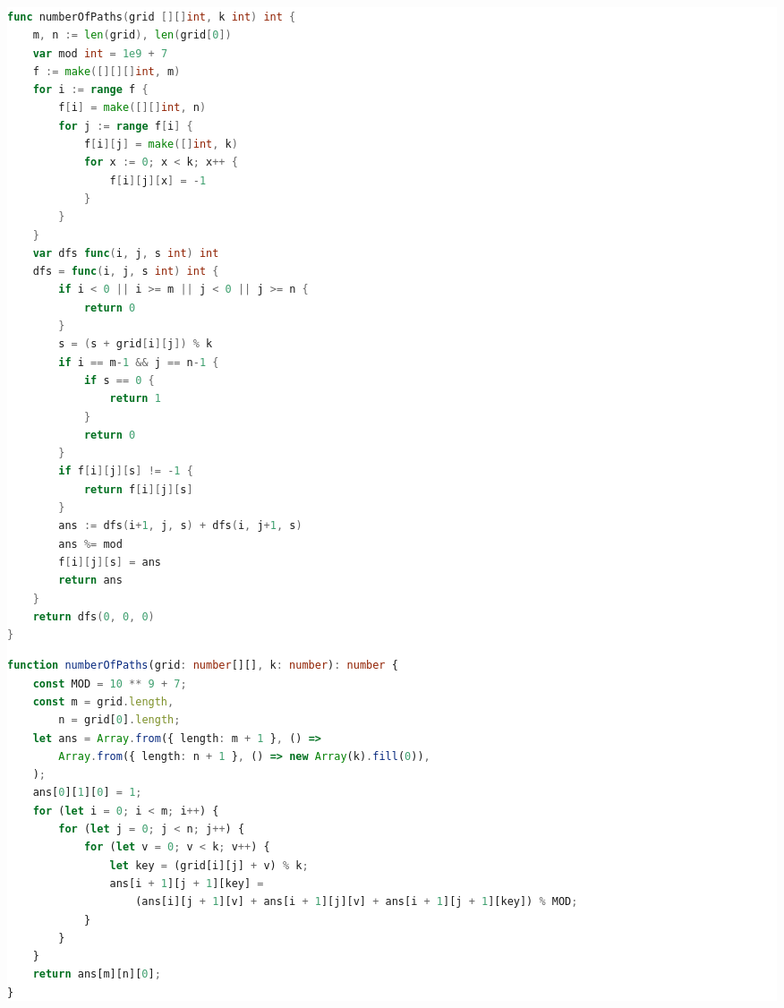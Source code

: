 ```go
func numberOfPaths(grid [][]int, k int) int {
	m, n := len(grid), len(grid[0])
	var mod int = 1e9 + 7
	f := make([][][]int, m)
	for i := range f {
		f[i] = make([][]int, n)
		for j := range f[i] {
			f[i][j] = make([]int, k)
			for x := 0; x < k; x++ {
				f[i][j][x] = -1
			}
		}
	}
	var dfs func(i, j, s int) int
	dfs = func(i, j, s int) int {
		if i < 0 || i >= m || j < 0 || j >= n {
			return 0
		}
		s = (s + grid[i][j]) % k
		if i == m-1 && j == n-1 {
			if s == 0 {
				return 1
			}
			return 0
		}
		if f[i][j][s] != -1 {
			return f[i][j][s]
		}
		ans := dfs(i+1, j, s) + dfs(i, j+1, s)
		ans %= mod
		f[i][j][s] = ans
		return ans
	}
	return dfs(0, 0, 0)
}
```

```ts
function numberOfPaths(grid: number[][], k: number): number {
    const MOD = 10 ** 9 + 7;
    const m = grid.length,
        n = grid[0].length;
    let ans = Array.from({ length: m + 1 }, () =>
        Array.from({ length: n + 1 }, () => new Array(k).fill(0)),
    );
    ans[0][1][0] = 1;
    for (let i = 0; i < m; i++) {
        for (let j = 0; j < n; j++) {
            for (let v = 0; v < k; v++) {
                let key = (grid[i][j] + v) % k;
                ans[i + 1][j + 1][key] =
                    (ans[i][j + 1][v] + ans[i + 1][j][v] + ans[i + 1][j + 1][key]) % MOD;
            }
        }
    }
    return ans[m][n][0];
}
```
